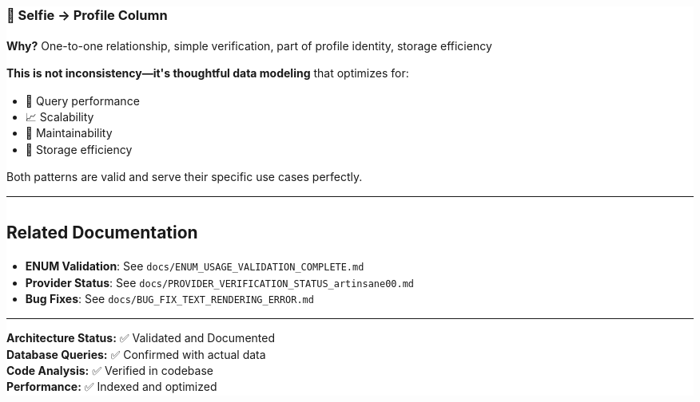 ### 🤳 Selfie → Profile Column
**Why?** One-to-one relationship, simple verification, part of profile identity, storage efficiency

**This is not inconsistency—it's thoughtful data modeling** that optimizes for:
- 🎯 Query performance
- 📈 Scalability
- 🔧 Maintainability
- 💾 Storage efficiency

Both patterns are valid and serve their specific use cases perfectly.

---

## Related Documentation

- **ENUM Validation**: See `docs/ENUM_USAGE_VALIDATION_COMPLETE.md`
- **Provider Status**: See `docs/PROVIDER_VERIFICATION_STATUS_artinsane00.md`
- **Bug Fixes**: See `docs/BUG_FIX_TEXT_RENDERING_ERROR.md`

---

**Architecture Status:** ✅ Validated and Documented  
**Database Queries:** ✅ Confirmed with actual data  
**Code Analysis:** ✅ Verified in codebase  
**Performance:** ✅ Indexed and optimized
